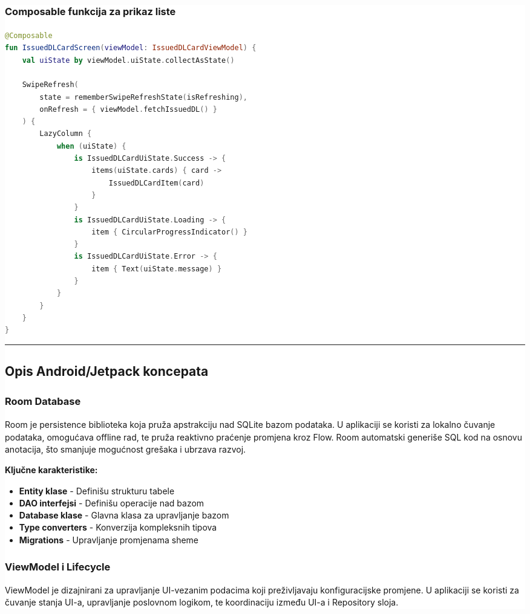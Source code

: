 ### Composable funkcija za prikaz liste
```kotlin
@Composable
fun IssuedDLCardScreen(viewModel: IssuedDLCardViewModel) {
    val uiState by viewModel.uiState.collectAsState()
    
    SwipeRefresh(
        state = rememberSwipeRefreshState(isRefreshing),
        onRefresh = { viewModel.fetchIssuedDL() }
    ) {
        LazyColumn {
            when (uiState) {
                is IssuedDLCardUiState.Success -> {
                    items(uiState.cards) { card ->
                        IssuedDLCardItem(card)
                    }
                }
                is IssuedDLCardUiState.Loading -> {
                    item { CircularProgressIndicator() }
                }
                is IssuedDLCardUiState.Error -> {
                    item { Text(uiState.message) }
                }
            }
        }
    }
}
```

---

## Opis Android/Jetpack koncepata

### Room Database

Room je persistence biblioteka koja pruža apstrakciju nad SQLite bazom podataka. U aplikaciji se koristi za lokalno čuvanje podataka, omogućava offline rad, te pruža reaktivno praćenje promjena kroz Flow. Room automatski generiše SQL kod na osnovu anotacija, što smanjuje mogućnost grešaka i ubrzava razvoj.

**Ključne karakteristike:**
- **Entity klase** - Definišu strukturu tabele
- **DAO interfejsi** - Definišu operacije nad bazom
- **Database klase** - Glavna klasa za upravljanje bazom
- **Type converters** - Konverzija kompleksnih tipova
- **Migrations** - Upravljanje promjenama sheme

### ViewModel i Lifecycle

ViewModel je dizajnirani za upravljanje UI-vezanim podacima koji preživljavaju konfiguracijske promjene. U aplikaciji se koristi za čuvanje stanja UI-a, upravljanje poslovnom logikom, te koordinaciju između UI-a i Repository sloja.
